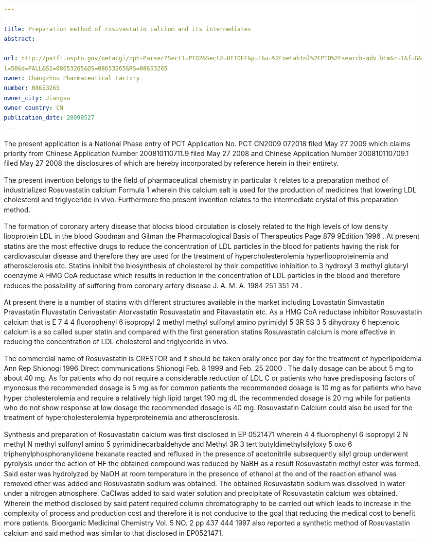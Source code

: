 ```yaml
---

title: Preparation method of rosuvastatin calcium and its intermediates
abstract: 

url: http://patft.uspto.gov/netacgi/nph-Parser?Sect1=PTO2&Sect2=HITOFF&p=1&u=%2Fnetahtml%2FPTO%2Fsearch-adv.htm&r=1&f=G&l=50&d=PALL&S1=08653265&OS=08653265&RS=08653265
owner: Changzhou Pharmaceutical Factory
number: 08653265
owner_city: Jiangsu
owner_country: CN
publication_date: 20090527
---
```

The present application is a National Phase entry of PCT Application No. PCT CN2009 072018 filed May 27 2009 which claims priority from Chinese Application Number 200810110711.9 filed May 27 2008 and Chinese Application Number 200810110709.1 filed May 27 2008 the disclosures of which are hereby incorporated by reference herein in their entirety.

The present invention belongs to the field of pharmaceutical chemistry in particular it relates to a preparation method of industrialized Rosuvastatin calcium Formula 1 wherein this calcium salt is used for the production of medicines that lowering LDL cholesterol and triglyceride in vivo. Furthermore the present invention relates to the intermediate crystal of this preparation method.

The formation of coronary artery disease that blocks blood circulation is closely related to the high levels of low density lipoprotein LDL in the blood Goodman and Gilman the Pharmacological Basis of Therapeutics Page 879 9Edition 1996 . At present statins are the most effective drugs to reduce the concentration of LDL particles in the blood for patients having the risk for cardiovascular disease and therefore they are used for the treatment of hypercholesterolemia hyperlipoproteinemia and atherosclerosis etc. Statins inhibit the biosynthesis of cholesterol by their competitive inhibition to 3 hydroxyl 3 methyl glutaryl coenzyme A HMG CoA reductase which results in reduction in the concentration of LDL particles in the blood and therefore reduces the possibility of suffering from coronary artery disease J. A. M. A. 1984 251 351 74 .

At present there is a number of statins with different structures available in the market including Lovastatin Simvastatin Pravastatin Fluvastatin Cerivastatin Atorvastatin Rosuvastatin and Pitavastatin etc. As a HMG CoA reductase inhibitor Rosuvastatin calcium that is E 7 4 4 fluorophenyl 6 isopropyl 2 methyl methyl sulfonyl amino pyrimidyl 5 3R 5S 3 5 dihydroxy 6 heptenoic calcium is a so called super statin and compared with the first generation statins Rosuvastatin calcium is more effective in reducing the concentration of LDL cholesterol and triglyceride in vivo.

The commercial name of Rosuvastatin is CRESTOR and it should be taken orally once per day for the treatment of hyperlipoidemia Ann Rep Shionogi 1996 Direct communications Shionogi Feb. 8 1999 and Feb. 25 2000 . The daily dosage can be about 5 mg to about 40 mg. As for patients who do not require a considerable reduction of LDL C or patients who have predisposing factors of myonosus the recommended dosage is 5 mg as for common patients the recommended dosage is 10 mg as for patients who have hyper cholesterolemia and require a relatively high lipid target 190 mg dL the recommended dosage is 20 mg while for patients who do not show response at low dosage the recommended dosage is 40 mg. Rosuvastatin Calcium could also be used for the treatment of hypercholesterolemia hyperproteinemia and atherosclerosis.

Synthesis and preparation of Rosuvastatin calcium was first disclosed in EP 0521471 wherein 4 4 fluorophenyl 6 isopropyl 2 N methyl N methyl sulfonyl amino 5 pyrimidinecarbaldehyde and Methyl 3R 3 tert butyldimethylsilyloxy 5 oxo 6 triphenylphosphoranylidene hexanate reacted and refluxed in the presence of acetonitrile subsequently silyl group underwent pyrolysis under the action of HF the obtained compound was reduced by NaBH as a result Rosuvastatin methyl ester was formed. Said ester was hydrolyzed by NaOH at room temperature in the presence of ethanol at the end of the reaction ethanol was removed ether was added and Rosuvastatin sodium was obtained. The obtained Rosuvastatin sodium was dissolved in water under a nitrogen atmosphere. CaClwas added to said water solution and precipitate of Rosuvastatin calcium was obtained. Wherein the method disclosed by said patent required column chromatography to be carried out which leads to increase in the complexity of process and production cost and therefore it is not conducive to the goal that reducing the medical cost to benefit more patients. Bioorganic Medicinal Chemistry Vol. 5 NO. 2 pp 437 444 1997 also reported a synthetic method of Rosuvastatin calcium and said method was similar to that disclosed in EP0521471.
